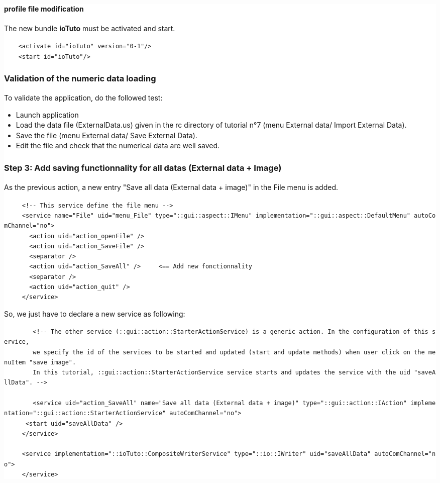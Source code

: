 #### profile file modification ####

The new bundle **ioTuto** must be activated and start.

```
    <activate id="ioTuto" version="0-1"/>
    <start id="ioTuto"/>  
```

### Validation of the numeric data loading ###

To validate the application, do the followed test:

  * Launch application
  * Load the data file (ExternalData.us) given in the rc directory of tutorial n°7 (menu External data/ Import External Data).
  * Save the file (menu External data/ Save External Data).
  * Edit the file and check that the numerical data are well saved.

### Step 3: Add saving functionnality for all datas (External data + Image) ###

As the previous action, a new entry "Save all data (External data + image)" in the File menu is added.

```
     <!-- This service define the file menu --> 
     <service name="File" uid="menu_File" type="::gui::aspect::IMenu" implementation="::gui::aspect::DefaultMenu" autoComChannel="no">
       <action uid="action_openFile" />
       <action uid="action_SaveFile" />
       <separator />
       <action uid="action_SaveAll" />     <== Add new fonctionnality
       <separator />    
       <action uid="action_quit" />
     </service>   
```

So, we just have to declare a new service as following:

```
        <!-- The other service (::gui::action::StarterActionService) is a generic action. In the configuration of this service,
        we specify the id of the services to be started and updated (start and update methods) when user click on the menuItem "save image".
        In this tutorial, ::gui::action::StarterActionService service starts and updates the service with the uid "saveAllData". -->

        <service uid="action_SaveAll" name="Save all data (External data + image)" type="::gui::action::IAction" implementation="::gui::action::StarterActionService" autoComChannel="no">
      <start uid="saveAllData" />
     </service>

     <service implementation="::ioTuto::CompositeWriterService" type="::io::IWriter" uid="saveAllData" autoComChannel="no">
     </service>

```
